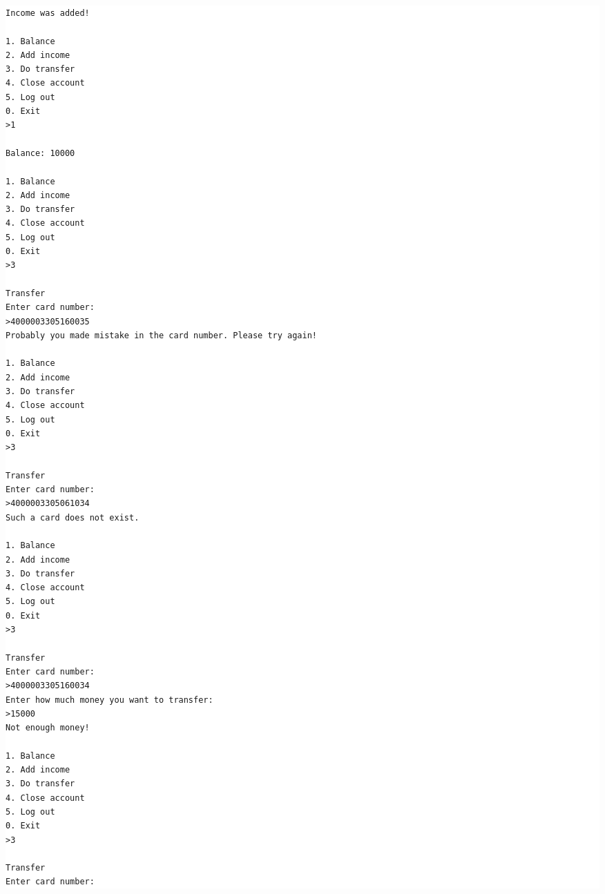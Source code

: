 ```
Income was added!

1. Balance
2. Add income
3. Do transfer
4. Close account
5. Log out
0. Exit
>1

Balance: 10000

1. Balance
2. Add income
3. Do transfer
4. Close account
5. Log out
0. Exit
>3

Transfer
Enter card number:
>4000003305160035
Probably you made mistake in the card number. Please try again!

1. Balance
2. Add income
3. Do transfer
4. Close account
5. Log out
0. Exit
>3

Transfer
Enter card number:
>4000003305061034
Such a card does not exist.

1. Balance
2. Add income
3. Do transfer
4. Close account
5. Log out
0. Exit
>3

Transfer
Enter card number:
>4000003305160034
Enter how much money you want to transfer:
>15000
Not enough money!

1. Balance
2. Add income
3. Do transfer
4. Close account
5. Log out
0. Exit
>3

Transfer
Enter card number:
```